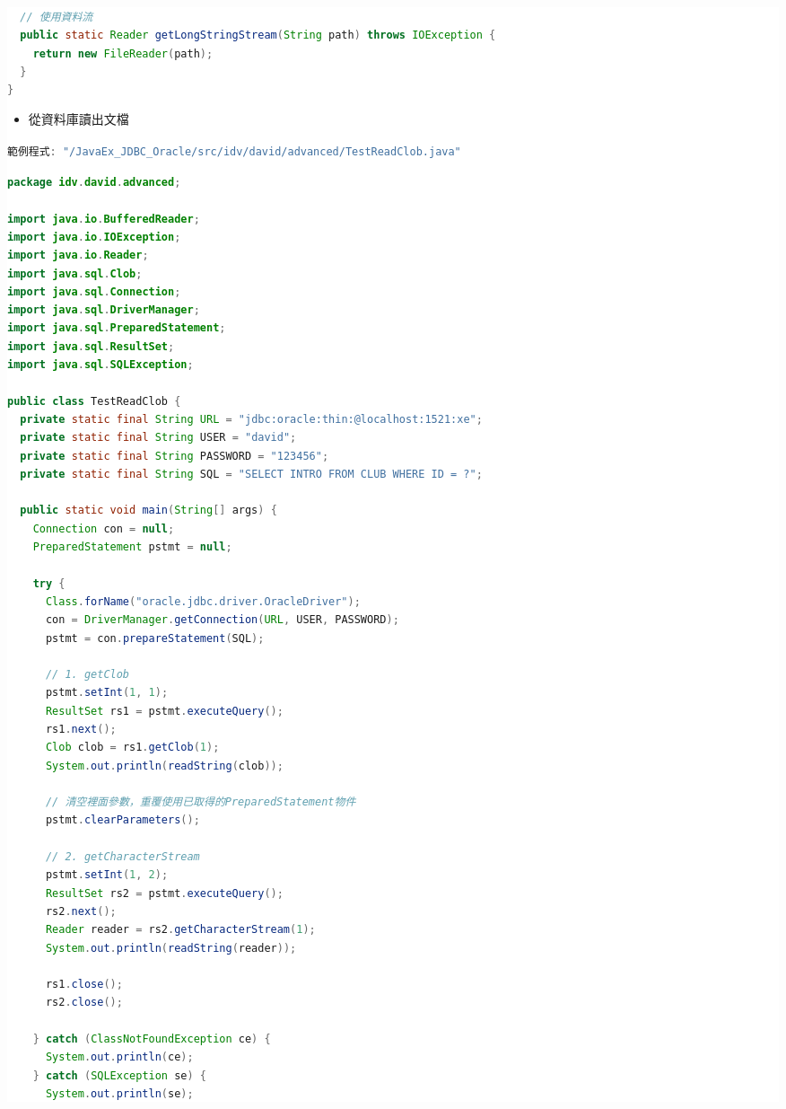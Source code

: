 ```java
  // 使用資料流
  public static Reader getLongStringStream(String path) throws IOException {
    return new FileReader(path);
  }
}
```

- 從資料庫讀出文檔

```cs
範例程式: "/JavaEx_JDBC_Oracle/src/idv/david/advanced/TestReadClob.java"
```

```java
package idv.david.advanced;

import java.io.BufferedReader;
import java.io.IOException;
import java.io.Reader;
import java.sql.Clob;
import java.sql.Connection;
import java.sql.DriverManager;
import java.sql.PreparedStatement;
import java.sql.ResultSet;
import java.sql.SQLException;

public class TestReadClob {
  private static final String URL = "jdbc:oracle:thin:@localhost:1521:xe";
  private static final String USER = "david";
  private static final String PASSWORD = "123456";
  private static final String SQL = "SELECT INTRO FROM CLUB WHERE ID = ?";

  public static void main(String[] args) {
    Connection con = null;
    PreparedStatement pstmt = null;

    try {
      Class.forName("oracle.jdbc.driver.OracleDriver");
      con = DriverManager.getConnection(URL, USER, PASSWORD);
      pstmt = con.prepareStatement(SQL);

      // 1. getClob
      pstmt.setInt(1, 1);
      ResultSet rs1 = pstmt.executeQuery();
      rs1.next();
      Clob clob = rs1.getClob(1);
      System.out.println(readString(clob));

      // 清空裡面參數，重覆使用已取得的PreparedStatement物件
      pstmt.clearParameters();

      // 2. getCharacterStream
      pstmt.setInt(1, 2);
      ResultSet rs2 = pstmt.executeQuery();
      rs2.next();
      Reader reader = rs2.getCharacterStream(1);
      System.out.println(readString(reader));

      rs1.close();
      rs2.close();

    } catch (ClassNotFoundException ce) {
      System.out.println(ce);
    } catch (SQLException se) {
      System.out.println(se);
```
